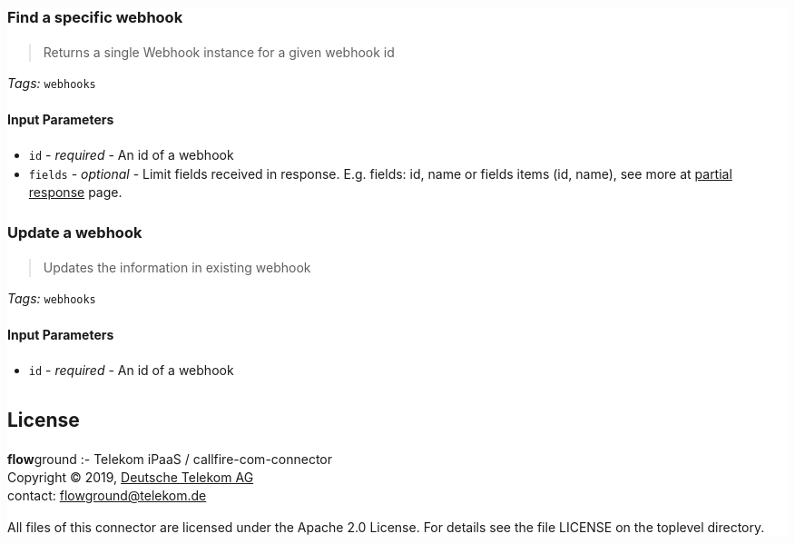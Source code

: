 ### Find a specific webhook

> Returns a single Webhook instance for a given webhook id

*Tags:* `webhooks`

#### Input Parameters
* `id` - _required_ - An id of a webhook
* `fields` - _optional_ - Limit fields received in response. E.g. fields: id, name or fields items (id, name), see more at [partial response](https://developers.callfire.com/docs.html#partial-response) page.

### Update a webhook

> Updates the information in existing webhook

*Tags:* `webhooks`

#### Input Parameters
* `id` - _required_ - An id of a webhook

## License

**flow**ground :- Telekom iPaaS / callfire-com-connector<br/>
Copyright © 2019, [Deutsche Telekom AG](https://www.telekom.de)<br/>
contact: flowground@telekom.de

All files of this connector are licensed under the Apache 2.0 License. For details
see the file LICENSE on the toplevel directory.
